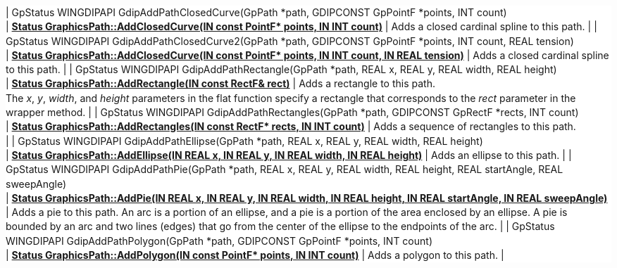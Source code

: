 | GpStatus WINGDIPAPI GdipAddPathClosedCurve(GpPath \*path, GDIPCONST GpPointF \*points, INT count)<br/>                                                                                                                    | [**Status GraphicsPath::AddClosedCurve(IN const PointF\* points, IN INT count)**](https://msdn.microsoft.com/library/ms535618(v=VS.85).aspx)                                                                                                                                                         | Adds a closed cardinal spline to this path.                                                                                                                                                                                                                                                                             |
| GpStatus WINGDIPAPI GdipAddPathClosedCurve2(GpPath \*path, GDIPCONST GpPointF \*points, INT count, REAL tension)<br/>                                                                                                     | [**Status GraphicsPath::AddClosedCurve(IN const PointF\* points, IN INT count, IN REAL tension)**](https://msdn.microsoft.com/library/ms535617(v=VS.85).aspx)                                                                                                                           | Adds a closed cardinal spline to this path.                                                                                                                                                                                                                                                                             |
| GpStatus WINGDIPAPI GdipAddPathRectangle(GpPath \*path, REAL x, REAL y, REAL width, REAL height)<br/>                                                                                                                     | [**Status GraphicsPath::AddRectangle(IN const RectF& rect)**](https://msdn.microsoft.com/library/ms535592(v=VS.85).aspx)                                                                                                                                                                                            | Adds a rectangle to this path.<br/>The *x*, *y*, *width*, and *height* parameters in the flat function specify a rectangle that corresponds to the *rect* parameter in the wrapper method.                                                                                                                        |
| GpStatus WINGDIPAPI GdipAddPathRectangles(GpPath \*path, GDIPCONST GpRectF \*rects, INT count)<br/>                                                                                                                       | [**Status GraphicsPath::AddRectangles(IN const RectF\* rects, IN INT count)**](https://msdn.microsoft.com/library/ms535590(v=VS.85).aspx)                                                                                                                                                               | Adds a sequence of rectangles to this path.<br/>                                                                                                                                                                                                                                                                  |
| GpStatus WINGDIPAPI GdipAddPathEllipse(GpPath \*path, REAL x, REAL y, REAL width, REAL height)<br/>                                                                                                                       | [**Status GraphicsPath::AddEllipse(IN REAL x, IN REAL y, IN REAL width, IN REAL height)**](https://msdn.microsoft.com/library/ms535608(v=VS.85).aspx)                                                                                                                                       | Adds an ellipse to this path.                                                                                                                                                                                                                                                                                           |
| GpStatus WINGDIPAPI GdipAddPathPie(GpPath \*path, REAL x, REAL y, REAL width, REAL height, REAL startAngle, REAL sweepAngle)<br/>                                                                                         | [**Status GraphicsPath::AddPie(IN REAL x, IN REAL y, IN REAL width, IN REAL height, IN REAL startAngle, IN REAL sweepAngle)**](https://msdn.microsoft.com/library/ms535597(v=VS.85).aspx)                                                                           | Adds a pie to this path. An arc is a portion of an ellipse, and a pie is a portion of the area enclosed by an ellipse. A pie is bounded by an arc and two lines (edges) that go from the center of the ellipse to the endpoints of the arc.                                                                             |
| GpStatus WINGDIPAPI GdipAddPathPolygon(GpPath \*path, GDIPCONST GpPointF \*points, INT count)<br/>                                                                                                                        | [**Status GraphicsPath::AddPolygon(IN const PointF\* points, IN INT count)**](https://msdn.microsoft.com/library/ms535594(v=VS.85).aspx)                                                                                                                                                                 | Adds a polygon to this path.                                                                                                                                                                                                                                                                                            |